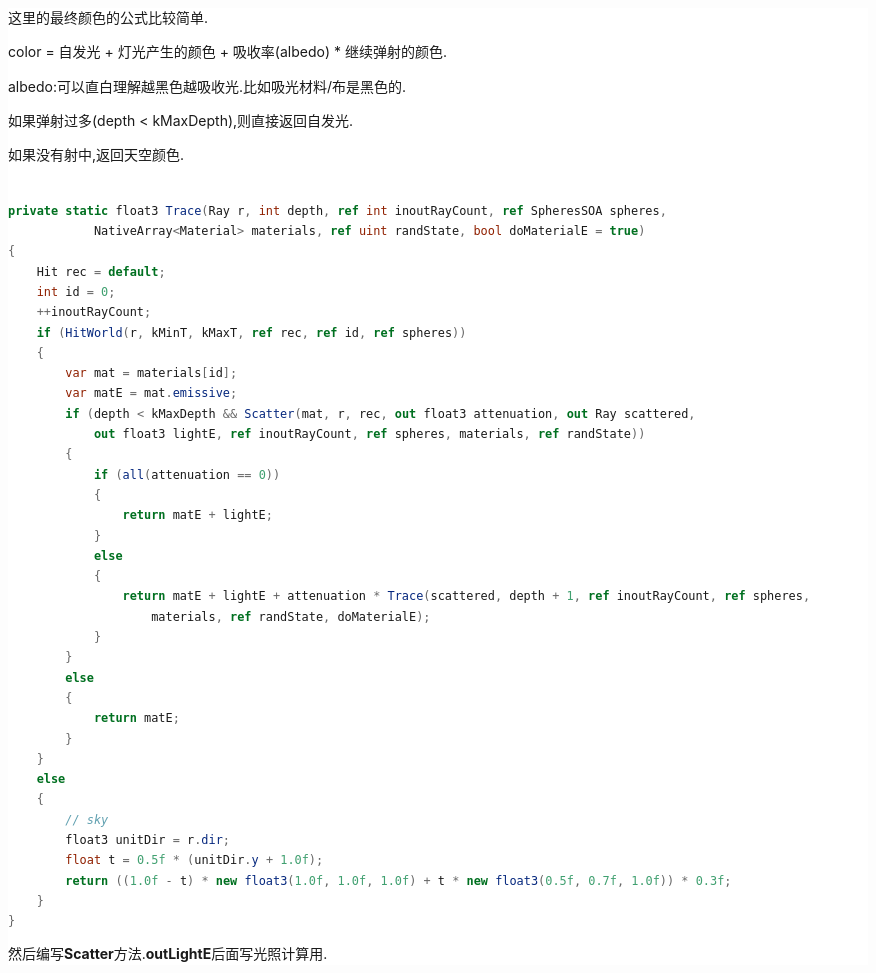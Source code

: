 这里的最终颜色的公式比较简单.

color = 自发光 + 灯光产生的颜色 + 吸收率(albedo) * 继续弹射的颜色.

albedo:可以直白理解越黑色越吸收光.比如吸光材料/布是黑色的.

如果弹射过多(depth < kMaxDepth),则直接返回自发光.

如果没有射中,返回天空颜色.

```C#

private static float3 Trace(Ray r, int depth, ref int inoutRayCount, ref SpheresSOA spheres,
			NativeArray<Material> materials, ref uint randState, bool doMaterialE = true)
{
	Hit rec = default;
	int id = 0;
	++inoutRayCount;
	if (HitWorld(r, kMinT, kMaxT, ref rec, ref id, ref spheres))
	{
		var mat = materials[id];
		var matE = mat.emissive;
		if (depth < kMaxDepth && Scatter(mat, r, rec, out float3 attenuation, out Ray scattered,
			out float3 lightE, ref inoutRayCount, ref spheres, materials, ref randState))
		{
			if (all(attenuation == 0))
			{
				return matE + lightE;
			}
			else
			{
				return matE + lightE + attenuation * Trace(scattered, depth + 1, ref inoutRayCount, ref spheres,
					materials, ref randState, doMaterialE);
			}
		}
		else
		{
			return matE;
		}
	}
	else
	{
		// sky
		float3 unitDir = r.dir;
		float t = 0.5f * (unitDir.y + 1.0f);
		return ((1.0f - t) * new float3(1.0f, 1.0f, 1.0f) + t * new float3(0.5f, 0.7f, 1.0f)) * 0.3f;
	}
}

```

然后编写**Scatter**方法.**outLightE**后面写光照计算用.
